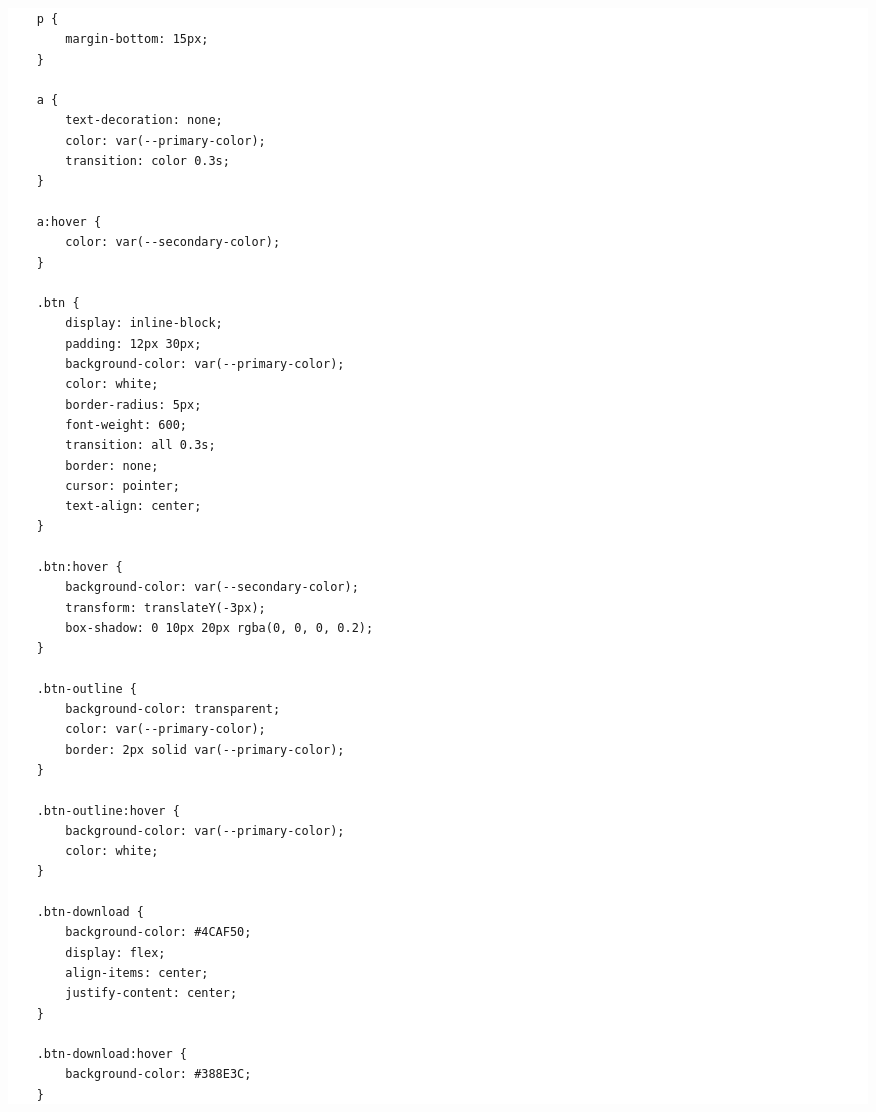         p {
            margin-bottom: 15px;
        }
        
        a {
            text-decoration: none;
            color: var(--primary-color);
            transition: color 0.3s;
        }
        
        a:hover {
            color: var(--secondary-color);
        }
        
        .btn {
            display: inline-block;
            padding: 12px 30px;
            background-color: var(--primary-color);
            color: white;
            border-radius: 5px;
            font-weight: 600;
            transition: all 0.3s;
            border: none;
            cursor: pointer;
            text-align: center;
        }
        
        .btn:hover {
            background-color: var(--secondary-color);
            transform: translateY(-3px);
            box-shadow: 0 10px 20px rgba(0, 0, 0, 0.2);
        }
        
        .btn-outline {
            background-color: transparent;
            color: var(--primary-color);
            border: 2px solid var(--primary-color);
        }
        
        .btn-outline:hover {
            background-color: var(--primary-color);
            color: white;
        }
        
        .btn-download {
            background-color: #4CAF50;
            display: flex;
            align-items: center;
            justify-content: center;
        }
        
        .btn-download:hover {
            background-color: #388E3C;
        }
        